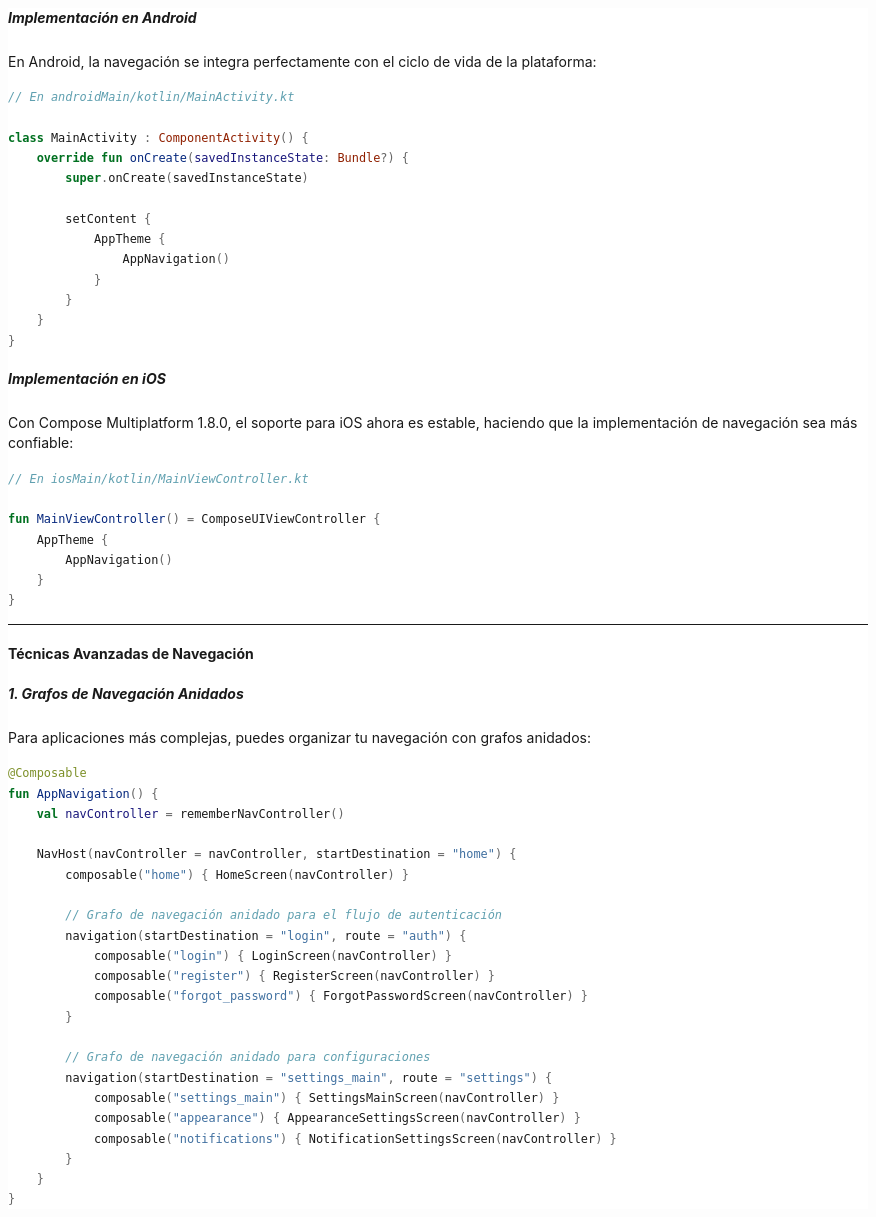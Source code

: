 ##### Implementación en Android

En Android, la navegación se integra perfectamente con el ciclo de vida de la plataforma:

```kotlin
// En androidMain/kotlin/MainActivity.kt

class MainActivity : ComponentActivity() {
    override fun onCreate(savedInstanceState: Bundle?) {
        super.onCreate(savedInstanceState)

        setContent {
            AppTheme {
                AppNavigation()
            }
        }
    }
}
```

##### Implementación en iOS

Con Compose Multiplatform 1.8.0, el soporte para iOS ahora es estable, haciendo que la implementación de navegación sea más confiable:

```kotlin
// En iosMain/kotlin/MainViewController.kt

fun MainViewController() = ComposeUIViewController {
    AppTheme {
        AppNavigation()
    }
}
```

---

#### Técnicas Avanzadas de Navegación

##### 1. Grafos de Navegación Anidados

Para aplicaciones más complejas, puedes organizar tu navegación con grafos anidados:

```kotlin
@Composable
fun AppNavigation() {
    val navController = rememberNavController()

    NavHost(navController = navController, startDestination = "home") {
        composable("home") { HomeScreen(navController) }

        // Grafo de navegación anidado para el flujo de autenticación
        navigation(startDestination = "login", route = "auth") {
            composable("login") { LoginScreen(navController) }
            composable("register") { RegisterScreen(navController) }
            composable("forgot_password") { ForgotPasswordScreen(navController) }
        }

        // Grafo de navegación anidado para configuraciones
        navigation(startDestination = "settings_main", route = "settings") {
            composable("settings_main") { SettingsMainScreen(navController) }
            composable("appearance") { AppearanceSettingsScreen(navController) }
            composable("notifications") { NotificationSettingsScreen(navController) }
        }
    }
}
```
